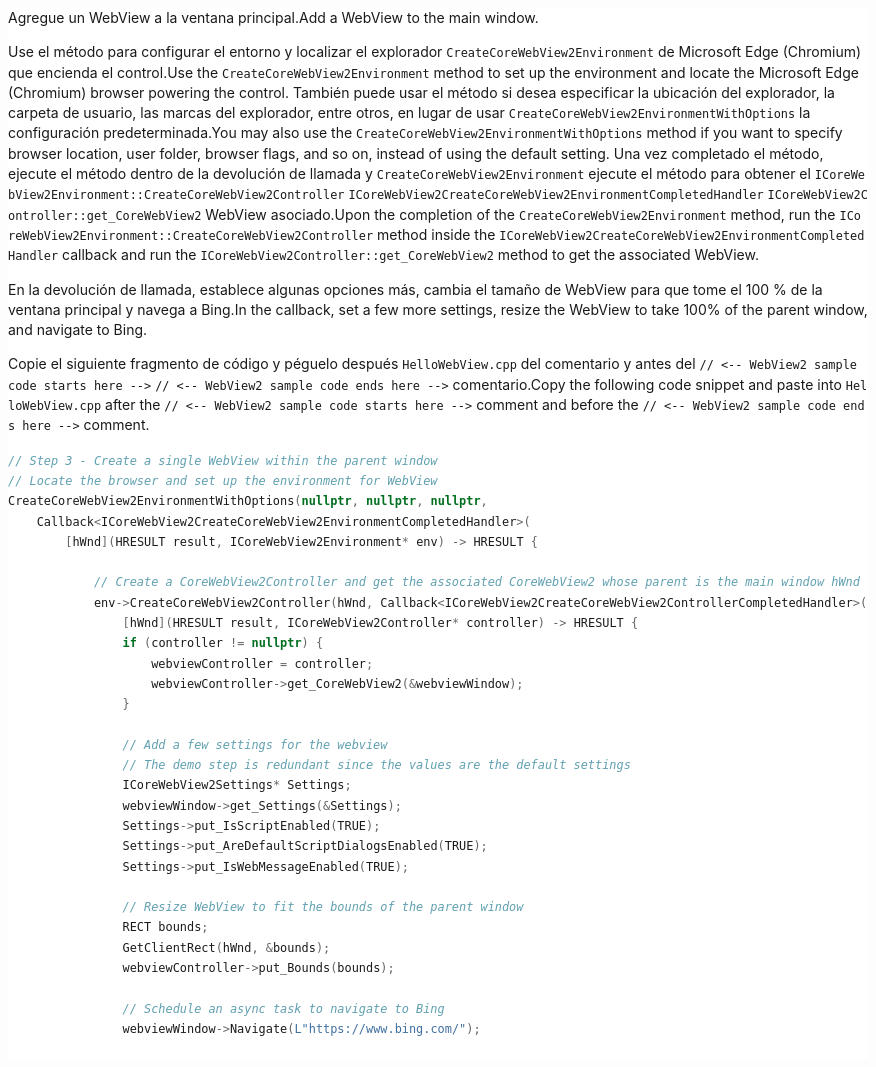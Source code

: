 <span data-ttu-id="d2d6e-152">Agregue un WebView a la ventana principal.</span><span class="sxs-lookup"><span data-stu-id="d2d6e-152">Add a WebView to the main window.</span></span>  

 <span data-ttu-id="d2d6e-153">Use el método para configurar el entorno y localizar el explorador `CreateCoreWebView2Environment` de Microsoft Edge \(Chromium\) que encienda el control.</span><span class="sxs-lookup"><span data-stu-id="d2d6e-153">Use the `CreateCoreWebView2Environment` method to set up the environment and locate the Microsoft Edge \(Chromium\) browser powering the control.</span></span>  <span data-ttu-id="d2d6e-154">También puede usar el método si desea especificar la ubicación del explorador, la carpeta de usuario, las marcas del explorador, entre otros, en lugar de usar `CreateCoreWebView2EnvironmentWithOptions` la configuración predeterminada.</span><span class="sxs-lookup"><span data-stu-id="d2d6e-154">You may also use the `CreateCoreWebView2EnvironmentWithOptions` method if you want to specify browser location, user folder, browser flags, and so on, instead of using the default setting.</span></span>  <span data-ttu-id="d2d6e-155">Una vez completado el método, ejecute el método dentro de la devolución de llamada y `CreateCoreWebView2Environment` ejecute el método para obtener el `ICoreWebView2Environment::CreateCoreWebView2Controller` `ICoreWebView2CreateCoreWebView2EnvironmentCompletedHandler` `ICoreWebView2Controller::get_CoreWebView2` WebView asociado.</span><span class="sxs-lookup"><span data-stu-id="d2d6e-155">Upon the completion of the `CreateCoreWebView2Environment` method, run the `ICoreWebView2Environment::CreateCoreWebView2Controller` method inside the `ICoreWebView2CreateCoreWebView2EnvironmentCompletedHandler` callback and run the `ICoreWebView2Controller::get_CoreWebView2` method to get the associated WebView.</span></span>  

<span data-ttu-id="d2d6e-156">En la devolución de llamada, establece algunas opciones más, cambia el tamaño de WebView para que tome el 100 % de la ventana principal y navega a Bing.</span><span class="sxs-lookup"><span data-stu-id="d2d6e-156">In the callback, set a few more settings, resize the WebView to take 100% of the parent window, and navigate to Bing.</span></span>  

<span data-ttu-id="d2d6e-157">Copie el siguiente fragmento de código y péguelo después `HelloWebView.cpp` del comentario y antes del `// <-- WebView2 sample code starts here -->` `// <-- WebView2 sample code ends here -->` comentario.</span><span class="sxs-lookup"><span data-stu-id="d2d6e-157">Copy the following code snippet and paste into `HelloWebView.cpp` after the `// <-- WebView2 sample code starts here -->` comment and before the `// <-- WebView2 sample code ends here -->` comment.</span></span>  

```cpp
// Step 3 - Create a single WebView within the parent window
// Locate the browser and set up the environment for WebView
CreateCoreWebView2EnvironmentWithOptions(nullptr, nullptr, nullptr,
    Callback<ICoreWebView2CreateCoreWebView2EnvironmentCompletedHandler>(
        [hWnd](HRESULT result, ICoreWebView2Environment* env) -> HRESULT {
        
            // Create a CoreWebView2Controller and get the associated CoreWebView2 whose parent is the main window hWnd
            env->CreateCoreWebView2Controller(hWnd, Callback<ICoreWebView2CreateCoreWebView2ControllerCompletedHandler>(
                [hWnd](HRESULT result, ICoreWebView2Controller* controller) -> HRESULT {
                if (controller != nullptr) {
                    webviewController = controller;
                    webviewController->get_CoreWebView2(&webviewWindow);
                }
                
                // Add a few settings for the webview
                // The demo step is redundant since the values are the default settings
                ICoreWebView2Settings* Settings;
                webviewWindow->get_Settings(&Settings);
                Settings->put_IsScriptEnabled(TRUE);
                Settings->put_AreDefaultScriptDialogsEnabled(TRUE);
                Settings->put_IsWebMessageEnabled(TRUE);
                
                // Resize WebView to fit the bounds of the parent window
                RECT bounds;
                GetClientRect(hWnd, &bounds);
                webviewController->put_Bounds(bounds);
                
                // Schedule an async task to navigate to Bing
                webviewWindow->Navigate(L"https://www.bing.com/");
                
```